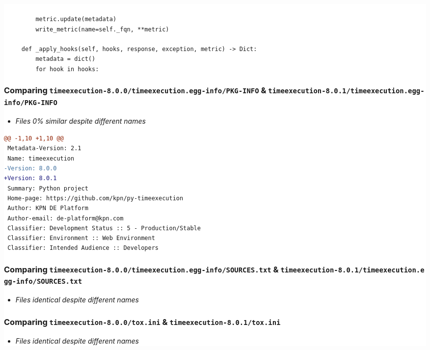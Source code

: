 ```diff
 
         metric.update(metadata)
         write_metric(name=self._fqn, **metric)
 
     def _apply_hooks(self, hooks, response, exception, metric) -> Dict:
         metadata = dict()
         for hook in hooks:
```

### Comparing `timeexecution-8.0.0/timeexecution.egg-info/PKG-INFO` & `timeexecution-8.0.1/timeexecution.egg-info/PKG-INFO`

 * *Files 0% similar despite different names*

```diff
@@ -1,10 +1,10 @@
 Metadata-Version: 2.1
 Name: timeexecution
-Version: 8.0.0
+Version: 8.0.1
 Summary: Python project
 Home-page: https://github.com/kpn/py-timeexecution
 Author: KPN DE Platform
 Author-email: de-platform@kpn.com
 Classifier: Development Status :: 5 - Production/Stable
 Classifier: Environment :: Web Environment
 Classifier: Intended Audience :: Developers
```

### Comparing `timeexecution-8.0.0/timeexecution.egg-info/SOURCES.txt` & `timeexecution-8.0.1/timeexecution.egg-info/SOURCES.txt`

 * *Files identical despite different names*

### Comparing `timeexecution-8.0.0/tox.ini` & `timeexecution-8.0.1/tox.ini`

 * *Files identical despite different names*

